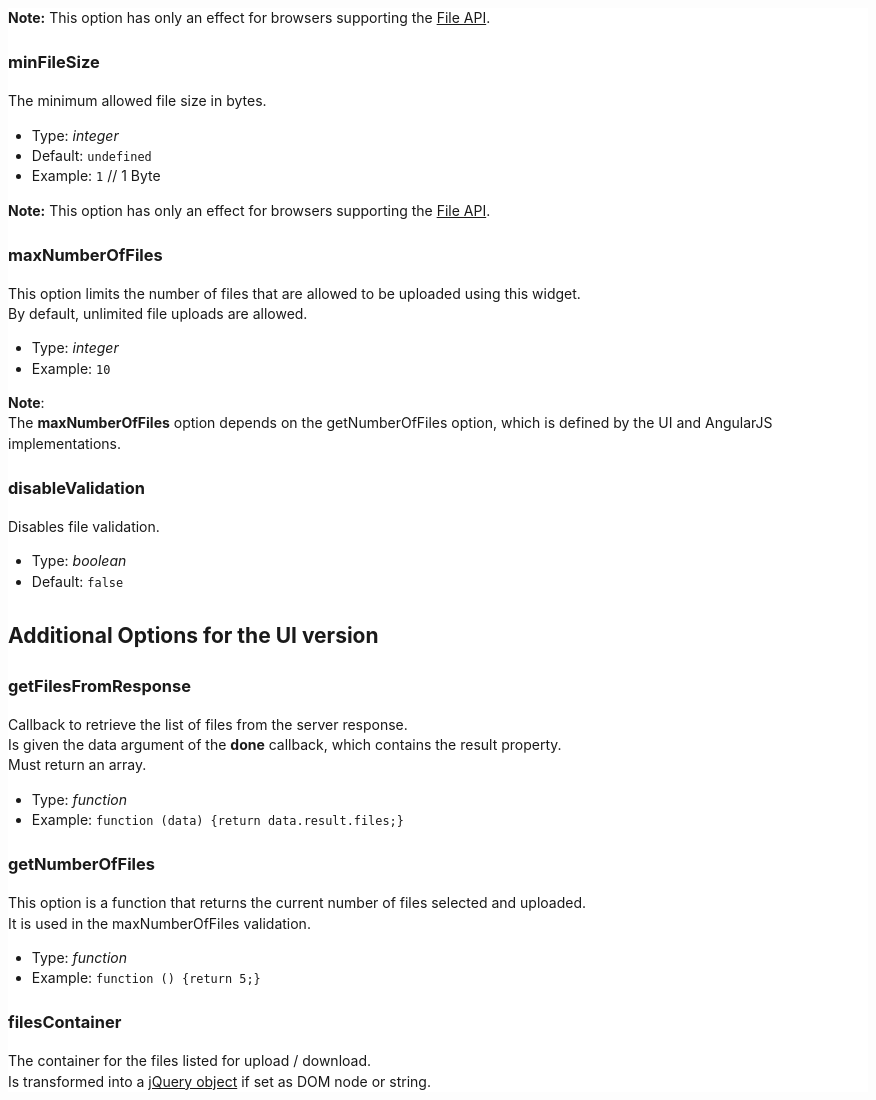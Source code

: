 **Note:** This option has only an effect for browsers supporting the [File API](https://developer.mozilla.org/en/DOM/file).

### minFileSize
The minimum allowed file size in bytes.

* Type: *integer*
* Default: `undefined`
* Example: `1` // 1 Byte

**Note:** This option has only an effect for browsers supporting the [File API](https://developer.mozilla.org/en/DOM/file).

### maxNumberOfFiles
This option limits the number of files that are allowed to be uploaded using this widget.  
By default, unlimited file uploads are allowed.

* Type: *integer*
* Example: `10`

**Note**:  
The **maxNumberOfFiles** option depends on the getNumberOfFiles option, which is defined by the UI and AngularJS implementations.

### disableValidation
Disables file validation.

* Type: *boolean*
* Default: `false`

## Additional Options for the UI version

### getFilesFromResponse
Callback to retrieve the list of files from the server response.  
Is given the data argument of the **done** callback, which contains the result property.  
Must return an array.

* Type: *function*
* Example: `function (data) {return data.result.files;}`

### getNumberOfFiles
This option is a function that returns the current number of files selected and uploaded.  
It is used in the maxNumberOfFiles validation.

* Type: *function*
* Example: `function () {return 5;}`

### filesContainer
The container for the files listed for upload / download.  
Is transformed into a [jQuery object](http://api.jquery.com/Types/#jQuery) if set as DOM node or string.

